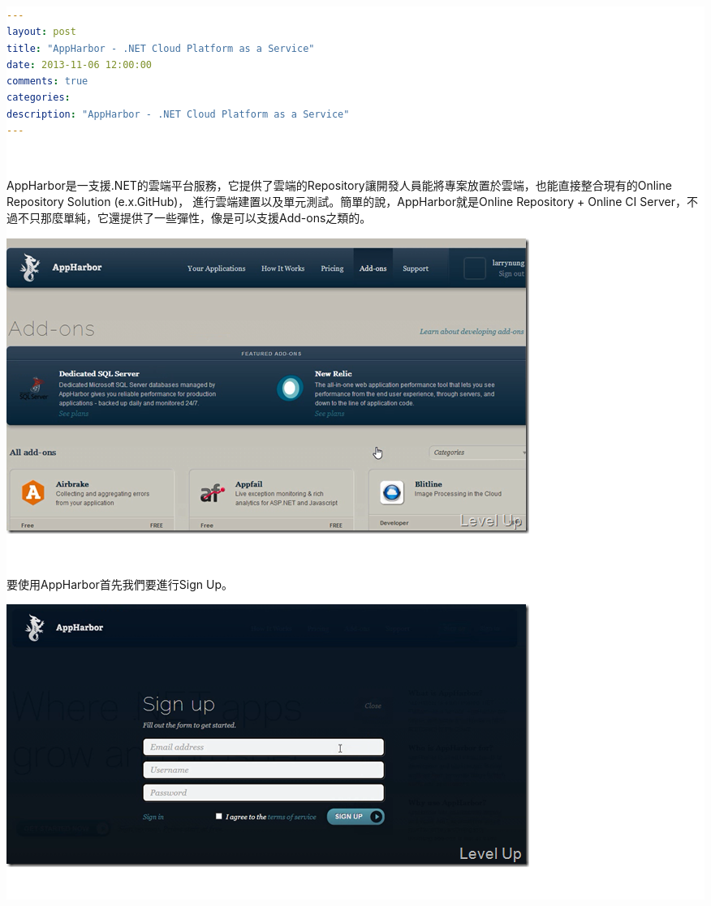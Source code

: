 ```yaml
---
layout: post
title: "AppHarbor - .NET Cloud Platform as a Service"
date: 2013-11-06 12:00:00
comments: true
categories: 
description: "AppHarbor - .NET Cloud Platform as a Service"
---
```

<p>
	 </p>
<p>
	AppHarbor是一支援.NET的雲端平台服務，它提供了雲端的Repository讓開發人員能將專案放置於雲端，也能直接整合現有的Online Repository Solution (e.x.GitHub)， 進行雲端建置以及單元測試。簡單的說，AppHarbor就是Online Repository + Online CI Server，不過不只那麼單純，它還提供了一些彈性，像是可以支援Add-ons之類的。</p>
<p>
	<img alt="ScreenClip(23)" border="0" height="364" src="\images\posts\e20ad3db-39bd-448c-9032-269ca1dc67e2\ScreenClip(23)_thumb.png" style="border-left-width: 0px; border-right-width: 0px; border-bottom-width: 0px; border-top-width: 0px" width="644" /></p>
<p>
	 </p>
<p>
	要使用AppHarbor首先我們要進行Sign Up。</p>
<p>
	<img alt="ScreenClip(10)" border="0" height="324" src="\images\posts\e20ad3db-39bd-448c-9032-269ca1dc67e2\ScreenClip(10)_thumb.png" style="border-left-width: 0px; border-right-width: 0px; border-bottom-width: 0px; border-top-width: 0px" width="644" /></p>
<p>
	 </p>
<p>